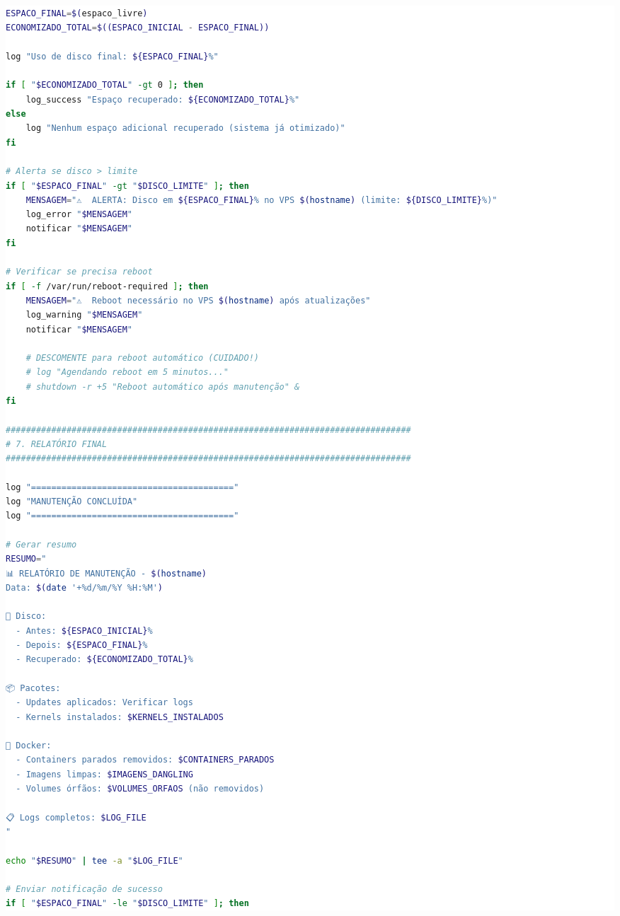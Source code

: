 ```bash
ESPACO_FINAL=$(espaco_livre)
ECONOMIZADO_TOTAL=$((ESPACO_INICIAL - ESPACO_FINAL))

log "Uso de disco final: ${ESPACO_FINAL}%"

if [ "$ECONOMIZADO_TOTAL" -gt 0 ]; then
    log_success "Espaço recuperado: ${ECONOMIZADO_TOTAL}%"
else
    log "Nenhum espaço adicional recuperado (sistema já otimizado)"
fi

# Alerta se disco > limite
if [ "$ESPACO_FINAL" -gt "$DISCO_LIMITE" ]; then
    MENSAGEM="⚠️  ALERTA: Disco em ${ESPACO_FINAL}% no VPS $(hostname) (limite: ${DISCO_LIMITE}%)"
    log_error "$MENSAGEM"
    notificar "$MENSAGEM"
fi

# Verificar se precisa reboot
if [ -f /var/run/reboot-required ]; then
    MENSAGEM="⚠️  Reboot necessário no VPS $(hostname) após atualizações"
    log_warning "$MENSAGEM"
    notificar "$MENSAGEM"
    
    # DESCOMENTE para reboot automático (CUIDADO!)
    # log "Agendando reboot em 5 minutos..."
    # shutdown -r +5 "Reboot automático após manutenção" &
fi

################################################################################
# 7. RELATÓRIO FINAL
################################################################################

log "========================================"
log "MANUTENÇÃO CONCLUÍDA"
log "========================================"

# Gerar resumo
RESUMO="
📊 RELATÓRIO DE MANUTENÇÃO - $(hostname)
Data: $(date '+%d/%m/%Y %H:%M')

💾 Disco:
  - Antes: ${ESPACO_INICIAL}%
  - Depois: ${ESPACO_FINAL}%
  - Recuperado: ${ECONOMIZADO_TOTAL}%

📦 Pacotes:
  - Updates aplicados: Verificar logs
  - Kernels instalados: $KERNELS_INSTALADOS

🐳 Docker:
  - Containers parados removidos: $CONTAINERS_PARADOS
  - Imagens limpas: $IMAGENS_DANGLING
  - Volumes órfãos: $VOLUMES_ORFAOS (não removidos)

📋 Logs completos: $LOG_FILE
"

echo "$RESUMO" | tee -a "$LOG_FILE"

# Enviar notificação de sucesso
if [ "$ESPACO_FINAL" -le "$DISCO_LIMITE" ]; then
```